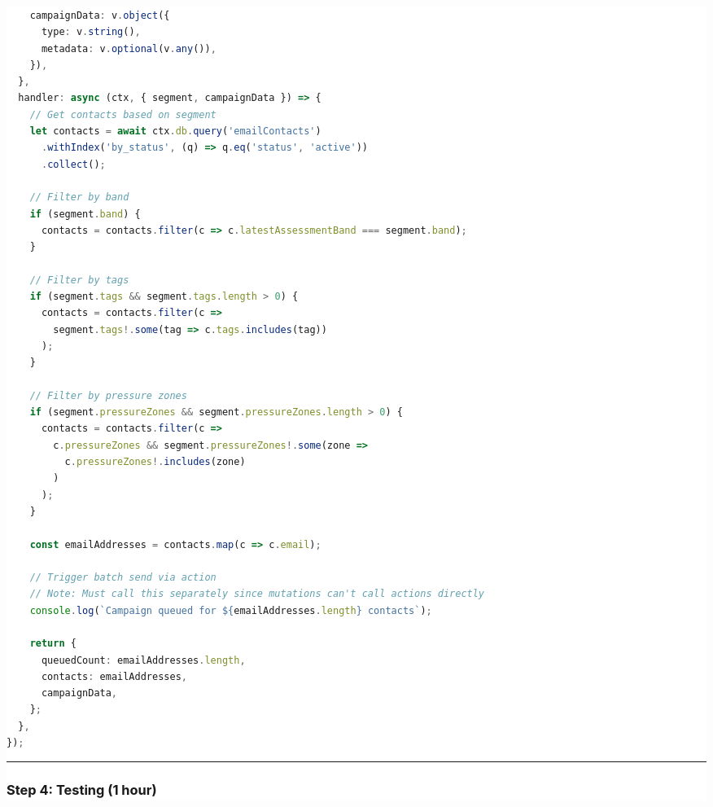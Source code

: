 ```typescript
    campaignData: v.object({
      type: v.string(),
      metadata: v.optional(v.any()),
    }),
  },
  handler: async (ctx, { segment, campaignData }) => {
    // Get contacts based on segment
    let contacts = await ctx.db.query('emailContacts')
      .withIndex('by_status', (q) => q.eq('status', 'active'))
      .collect();

    // Filter by band
    if (segment.band) {
      contacts = contacts.filter(c => c.latestAssessmentBand === segment.band);
    }

    // Filter by tags
    if (segment.tags && segment.tags.length > 0) {
      contacts = contacts.filter(c =>
        segment.tags!.some(tag => c.tags.includes(tag))
      );
    }

    // Filter by pressure zones
    if (segment.pressureZones && segment.pressureZones.length > 0) {
      contacts = contacts.filter(c =>
        c.pressureZones && segment.pressureZones!.some(zone =>
          c.pressureZones!.includes(zone)
        )
      );
    }

    const emailAddresses = contacts.map(c => c.email);

    // Trigger batch send via action
    // Note: Must call this separately since mutations can't call actions directly
    console.log(`Campaign queued for ${emailAddresses.length} contacts`);

    return {
      queuedCount: emailAddresses.length,
      contacts: emailAddresses,
      campaignData,
    };
  },
});
```

---

### Step 4: Testing (1 hour)
